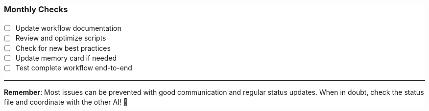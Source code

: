 ### **Monthly Checks**
- [ ] Update workflow documentation
- [ ] Review and optimize scripts
- [ ] Check for new best practices
- [ ] Update memory card if needed
- [ ] Test complete workflow end-to-end

---

**Remember**: Most issues can be prevented with good communication and regular status updates. When in doubt, check the status file and coordinate with the other AI! 🤖
